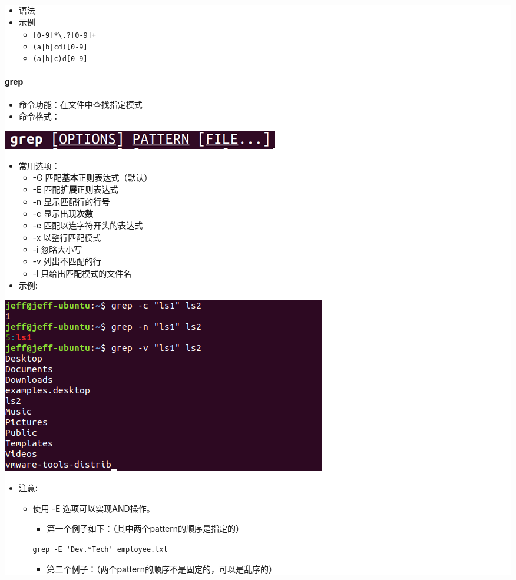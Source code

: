 - 语法
- 示例
  - `[0-9]*\.?[0-9]+`
  - `(a|b|cd)[0-9]`
  - `(a|b|c)d[0-9]`

#### grep

- 命令功能：在文件中查找指定模式
- 命令格式：

![image-20191230173201527](README.assets/image-20191230173201527.png)

- 常用选项：
  - -G  匹配**基本**正则表达式（默认）
  - -E  匹配**扩展**正则表达式
  - -n  显示匹配行的**行号**
  - -c  显示出现**次数**
  - -e  匹配以连字符开头的表达式
  - -x  以整行匹配模式
  - -i   忽略大小写
  - -v  列出不匹配的行
  - -l   只给出匹配模式的文件名
- 示例:

![image-20191230182306174](README.assets/image-20191230182306174.png)

- 注意:

  - 使用 -E 选项可以实现AND操作。

    - 第一个例子如下：（其中两个pattern的顺序是指定的）

    ```shell
    grep -E 'Dev.*Tech' employee.txt  
    ```

    - 第二个例子：（两个pattern的顺序不是固定的，可以是乱序的）
